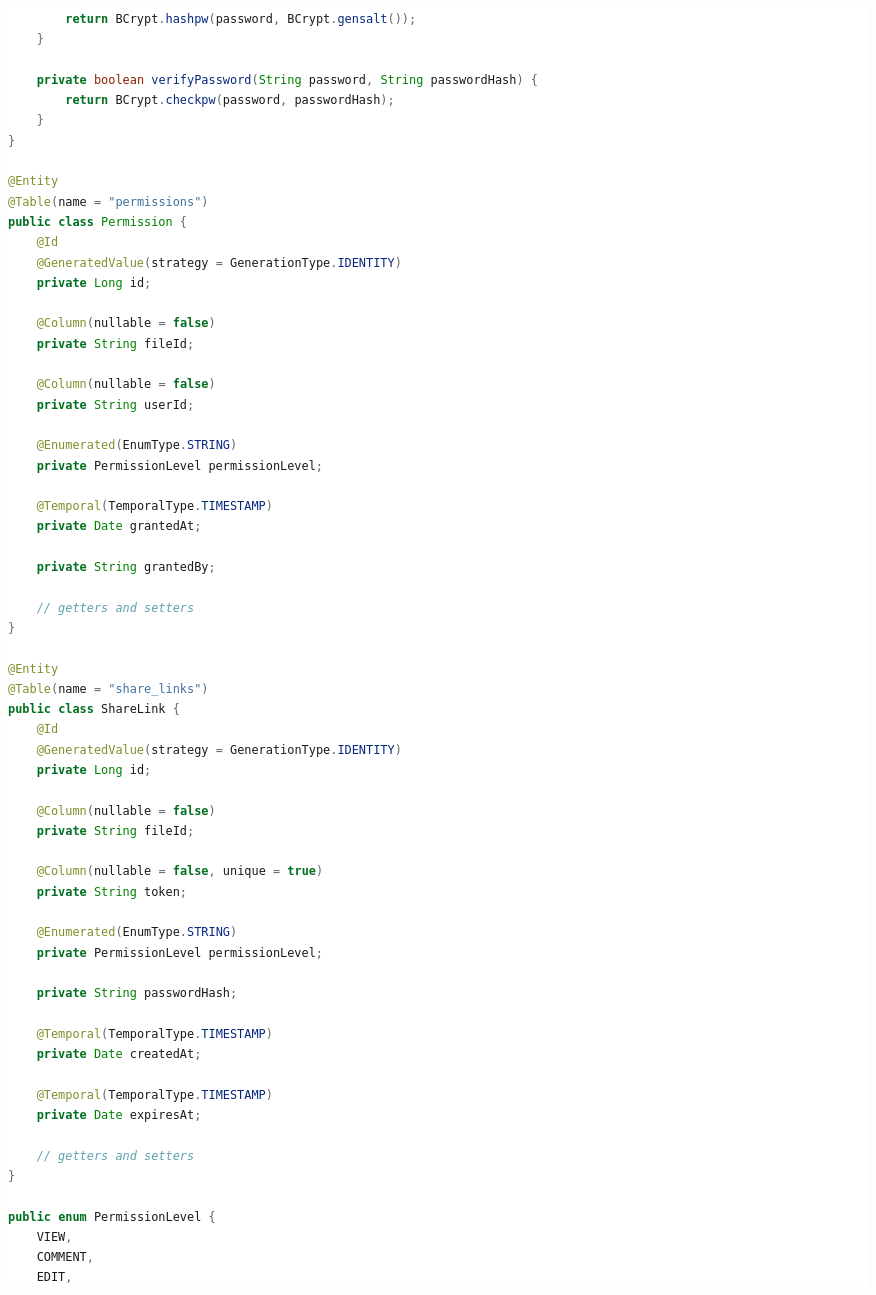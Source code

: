 ```java
        return BCrypt.hashpw(password, BCrypt.gensalt());
    }
    
    private boolean verifyPassword(String password, String passwordHash) {
        return BCrypt.checkpw(password, passwordHash);
    }
}

@Entity
@Table(name = "permissions")
public class Permission {
    @Id
    @GeneratedValue(strategy = GenerationType.IDENTITY)
    private Long id;
    
    @Column(nullable = false)
    private String fileId;
    
    @Column(nullable = false)
    private String userId;
    
    @Enumerated(EnumType.STRING)
    private PermissionLevel permissionLevel;
    
    @Temporal(TemporalType.TIMESTAMP)
    private Date grantedAt;
    
    private String grantedBy;
    
    // getters and setters
}

@Entity
@Table(name = "share_links")
public class ShareLink {
    @Id
    @GeneratedValue(strategy = GenerationType.IDENTITY)
    private Long id;
    
    @Column(nullable = false)
    private String fileId;
    
    @Column(nullable = false, unique = true)
    private String token;
    
    @Enumerated(EnumType.STRING)
    private PermissionLevel permissionLevel;
    
    private String passwordHash;
    
    @Temporal(TemporalType.TIMESTAMP)
    private Date createdAt;
    
    @Temporal(TemporalType.TIMESTAMP)
    private Date expiresAt;
    
    // getters and setters
}

public enum PermissionLevel {
    VIEW,
    COMMENT,
    EDIT,
```